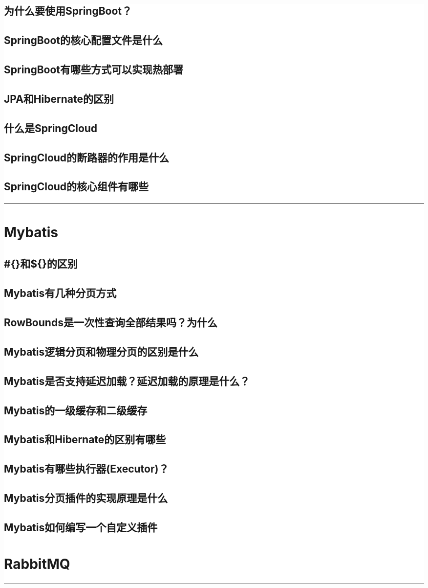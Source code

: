 ## 为什么要使用SpringBoot？

## SpringBoot的核心配置文件是什么

## SpringBoot有哪些方式可以实现热部署

## JPA和Hibernate的区别

## 什么是SpringCloud

## SpringCloud的断路器的作用是什么

## SpringCloud的核心组件有哪些

----

# Mybatis

## #{}和${}的区别

## Mybatis有几种分页方式

## RowBounds是一次性查询全部结果吗？为什么

## Mybatis逻辑分页和物理分页的区别是什么

## Mybatis是否支持延迟加载？延迟加载的原理是什么？

## Mybatis的一级缓存和二级缓存

## Mybatis和Hibernate的区别有哪些

## Mybatis有哪些执行器(Executor)？

## Mybatis分页插件的实现原理是什么

## Mybatis如何编写一个自定义插件

# RabbitMQ

---